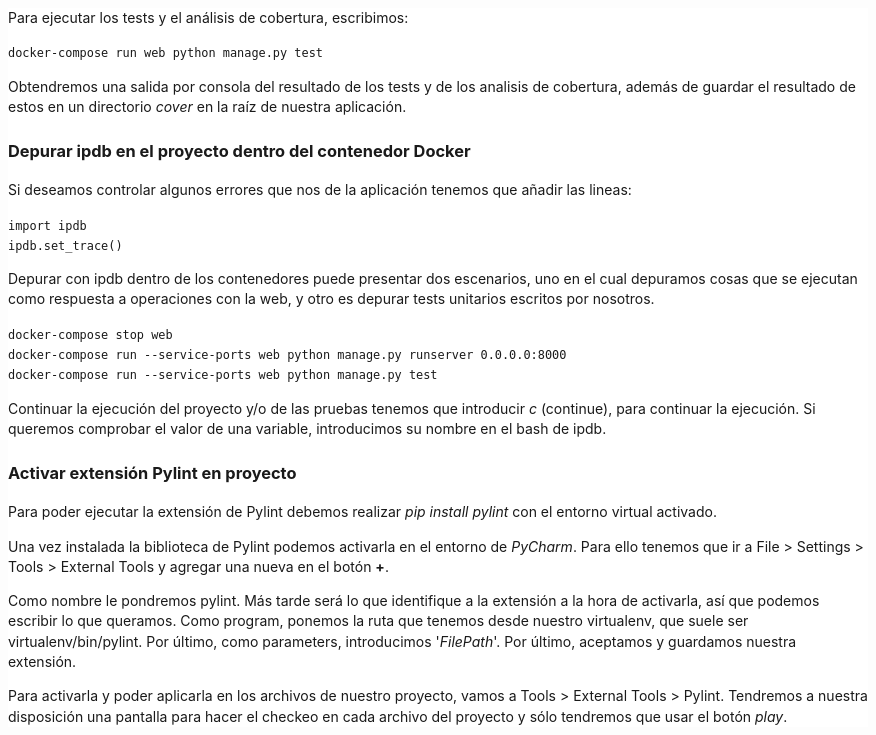 Para ejecutar los tests y el análisis de cobertura, escribimos:

```
docker-compose run web python manage.py test
```

Obtendremos una salida por consola del resultado de los tests y de los
analisis de cobertura, además de guardar el resultado de estos en un 
directorio _cover_ en la raíz de nuestra aplicación.

### Depurar ipdb en el proyecto dentro del contenedor Docker

Si deseamos controlar algunos errores que nos de la aplicación tenemos que
añadir las lineas:
```
import ipdb
ipdb.set_trace()
```

Depurar con ipdb dentro de los contenedores puede presentar dos escenarios,
uno en el cual depuramos cosas que se ejecutan como respuesta a operaciones 
con la web, y otro es depurar tests unitarios escritos por nosotros.

```
docker-compose stop web
docker-compose run --service-ports web python manage.py runserver 0.0.0.0:8000
docker-compose run --service-ports web python manage.py test
```

Continuar la ejecución del proyecto y/o de las pruebas tenemos que introducir
_c_ (continue), para continuar la ejecución. Si queremos comprobar el valor
de una variable, introducimos su nombre en el bash de ipdb.
 


### Activar extensión Pylint en proyecto

Para poder ejecutar la extensión de Pylint debemos realizar _pip install pylint_ con el entorno virtual activado.

Una vez instalada la biblioteca de Pylint podemos activarla en el entorno de _PyCharm_. Para ello tenemos que ir a 
File > Settings > Tools > External Tools y agregar una nueva en el botón __+__.

Como nombre le pondremos pylint. Más tarde será lo que identifique a la extensión a la hora de activarla, así que 
podemos escribir lo que queramos. Como program, ponemos la ruta que tenemos desde nuestro virtualenv, que suele ser 
virtualenv/bin/pylint. Por último, como parameters, introducimos '$FilePath$'. Por último, aceptamos y guardamos nuestra
extensión.

Para activarla y poder aplicarla en los archivos de nuestro proyecto, vamos a Tools > External Tools > Pylint. Tendremos
a nuestra disposición una pantalla para hacer el checkeo en cada archivo del proyecto y sólo tendremos que usar el
botón _play_.

